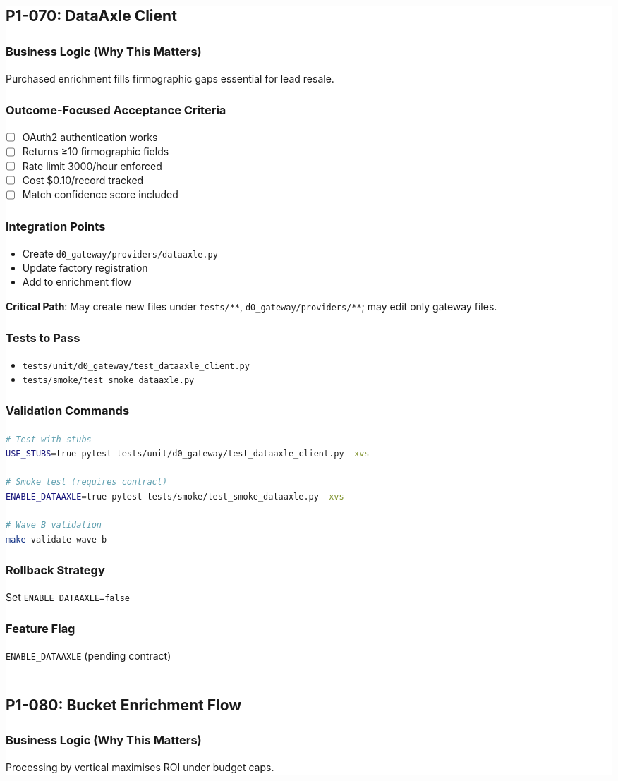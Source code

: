 
## P1-070: DataAxle Client

### Business Logic (Why This Matters)
Purchased enrichment fills firmographic gaps essential for lead resale.

### Outcome-Focused Acceptance Criteria
- [ ] OAuth2 authentication works
- [ ] Returns ≥10 firmographic fields
- [ ] Rate limit 3000/hour enforced
- [ ] Cost $0.10/record tracked
- [ ] Match confidence score included

### Integration Points
- Create `d0_gateway/providers/dataaxle.py`
- Update factory registration
- Add to enrichment flow

**Critical Path**: May create new files under `tests/**`, `d0_gateway/providers/**`; may edit only gateway files.

### Tests to Pass
- `tests/unit/d0_gateway/test_dataaxle_client.py`
- `tests/smoke/test_smoke_dataaxle.py`

### Validation Commands
```bash
# Test with stubs
USE_STUBS=true pytest tests/unit/d0_gateway/test_dataaxle_client.py -xvs

# Smoke test (requires contract)
ENABLE_DATAAXLE=true pytest tests/smoke/test_smoke_dataaxle.py -xvs

# Wave B validation
make validate-wave-b
```

### Rollback Strategy
Set `ENABLE_DATAAXLE=false`

### Feature Flag
`ENABLE_DATAAXLE` (pending contract)

---

## P1-080: Bucket Enrichment Flow

### Business Logic (Why This Matters)
Processing by vertical maximises ROI under budget caps.
